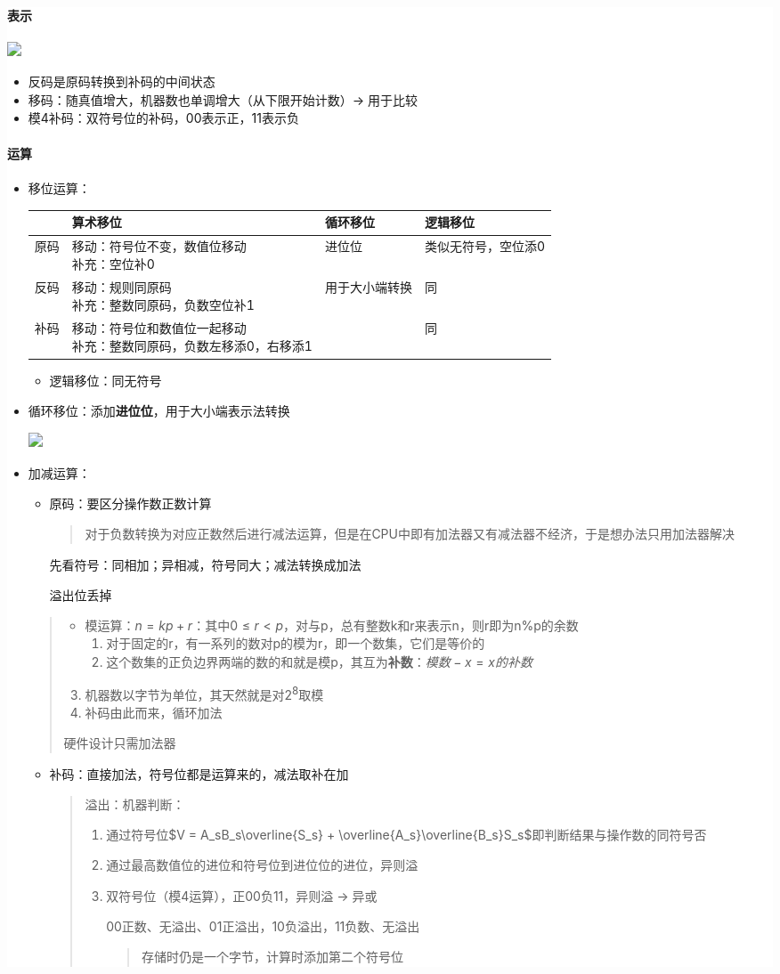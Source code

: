 #### 表示

![](https://cdn.jsdelivr.net/gh/zweix123/CS-notes-img@master/Computer-Organization&Architecture/定点数.jpg)

+ 反码是原码转换到补码的中间状态
+ 移码：随真值增大，机器数也单调增大（从下限开始计数）$\rightarrow$ 用于比较
+ 模4补码：双符号位的补码，00表示正，11表示负

#### 运算

+ 移位运算：

  |      | 算术移位                                                     | 循环移位       | 逻辑移位            |
  | ---- | ------------------------------------------------------------ | -------------- | ------------------- |
  | 原码 | 移动：符号位不变，数值位移动<br>补充：空位补0                | 进位位         | 类似无符号，空位添0 |
  | 反码 | 移动：规则同原码<br>补充：整数同原码，负数空位补1            | 用于大小端转换 | 同                  |
  | 补码 | 移动：符号位和数值位一起移动<br>补充：整数同原码，负数左移添0，右移添1 |                | 同                  |

  + 逻辑移位：同无符号
+ 循环移位：添加**进位位**，用于大小端表示法转换
  

  ![](https://cdn.jsdelivr.net/gh/zweix123/CS-notes-img@master/Computer-Organization&Architecture/移位.jpg)

+ 加减运算：

  + 原码：要区分操作数正数计算

    > 对于负数转换为对应正数然后进行减法运算，但是在CPU中即有加法器又有减法器不经济，于是想办法只用加法器解决
    
    先看符号：同相加；异相减，符号同大；减法转换成加法
    
    溢出位丢掉

  > + 模运算：$n = kp + r$：其中$0 \le r < p$，对与p，总有整数k和r来表示n，则r即为n%p的余数
  >   1. 对于固定的r，有一系列的数对p的模为r，即一个数集，它们是等价的
  >   2. 这个数集的正负边界两端的数的和就是模p，其互为**补数**：$模数 - x = x的补数$
  >
  > 3. 机器数以字节为单位，其天然就是对$2^8$取模
  > 4. 补码由此而来，循环加法
  >
  > 硬件设计只需加法器

  + 补码：直接加法，符号位都是运算来的，减法取补在加

    > 溢出：机器判断：
    >
    > 1. 通过符号位$V = A_sB_s\overline{S_s} + \overline{A_s}\overline{B_s}S_s$即判断结果与操作数的同符号否
    >
    > 2. 通过最高数值位的进位和符号位到进位位的进位，异则溢
    >
    > 3. 双符号位（模4运算），正00负11，异则溢 -> 异或
    >
    >    00正数、无溢出、01正溢出，10负溢出，11负数、无溢出
    >    
    >    > 存储时仍是一个字节，计算时添加第二个符号位
